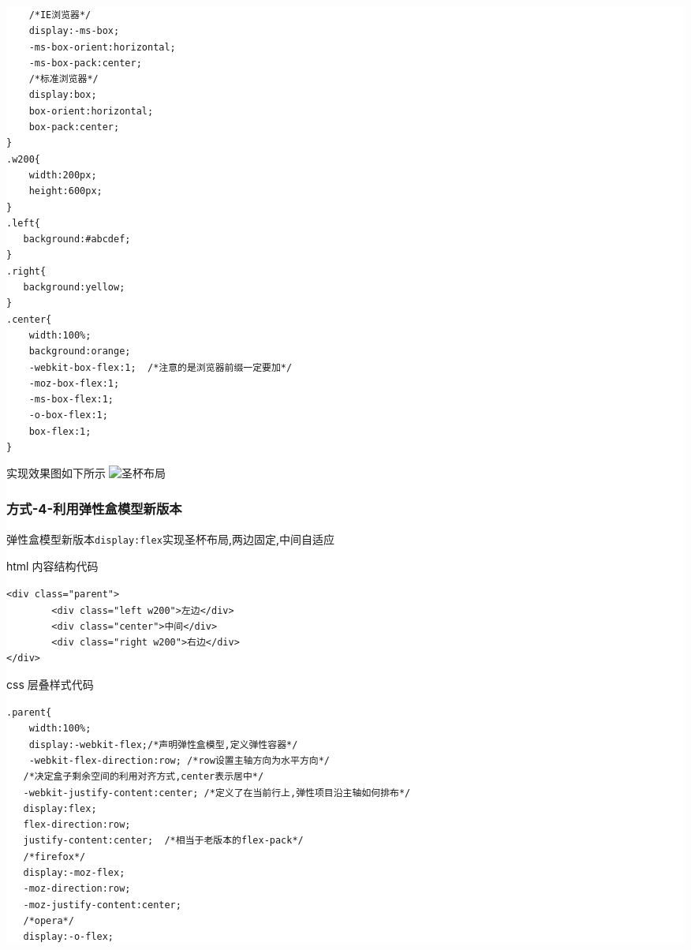 ```js{3,4,5,22}
    /*IE浏览器*/
    display:-ms-box;
    -ms-box-orient:horizontal;
    -ms-box-pack:center;
    /*标准浏览器*/
    display:box;
    box-orient:horizontal;
    box-pack:center;
}
.w200{
    width:200px;
    height:600px;
}
.left{
   background:#abcdef;
}
.right{
   background:yellow;
}
.center{
    width:100%;
    background:orange;
    -webkit-box-flex:1;  /*注意的是浏览器前缀一定要加*/
    -moz-box-flex:1;
    -ms-box-flex:1;
    -o-box-flex:1;
    box-flex:1;
}
```

实现效果图如下所示
<img class="medium-zoom lazy" loading="lazy"  src ="../images/css-article-imgs/1-center/shenbei3.gif" alt="圣杯布局" />

### 方式-4-利用弹性盒模型新版本

弹性盒模型新版本`display:flex`实现圣杯布局,两边固定,中间自适应

html 内容结构代码

```
<div class="parent">
        <div class="left w200">左边</div>
        <div class="center">中间</div>
        <div class="right w200">右边</div>
</div>
```

css 层叠样式代码

```
.parent{
    width:100%;
    display:-webkit-flex;/*声明弹性盒模型,定义弹性容器*/
    -webkit-flex-direction:row; /*row设置主轴方向为水平方向*/
   /*决定盒子剩余空间的利用对齐方式,center表示居中*/
   -webkit-justify-content:center; /*定义了在当前行上,弹性项目沿主轴如何排布*/
   display:flex;
   flex-direction:row;
   justify-content:center;  /*相当于老版本的flex-pack*/
   /*firefox*/
   display:-moz-flex;
   -moz-direction:row;
   -moz-justify-content:center;
   /*opera*/
   display:-o-flex;
```